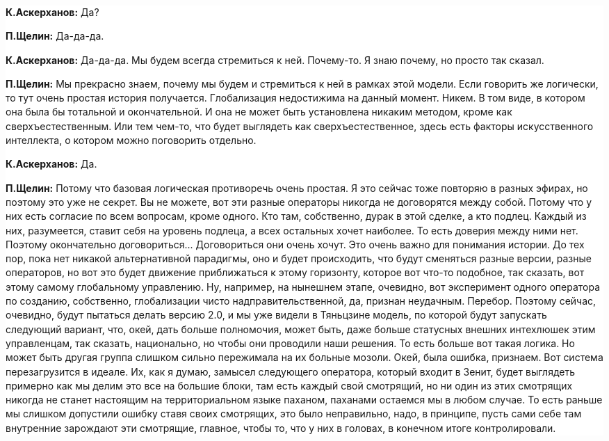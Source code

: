 **К.Аскерханов:**
Да?

**П.Щелин:**
Да-да-да.

**К.Аскерханов:**
Да-да-да.
Мы будем всегда стремиться к ней.
Почему-то.
Я знаю почему, но просто так сказал.

**П.Щелин:**
Мы прекрасно знаем, почему мы будем и стремиться к ней в рамках этой модели.
Если говорить же логически, то тут очень простая история получается.
Глобализация недостижима на данный момент.
Никем.
В том виде, в котором она была бы тотальной и окончательной.
И она не может быть установлена никаким методом, кроме как сверхъестественным.
Или тем чем-то, что будет выглядеть как сверхъестественное, здесь есть факторы искусственного интеллекта, о котором можно поговорить отдельно.

**К.Аскерханов:**
Да.

**П.Щелин:**
Потому что базовая логическая противоречь очень простая.
Я это сейчас тоже повторяю в разных эфирах, но поэтому это уже не секрет.
Вы не можете, вот эти разные операторы никогда не договорятся между собой.
Потому что у них есть согласие по всем вопросам, кроме одного.
Кто там, собственно, дурак в этой сделке, а кто подлец.
Каждый из них, разумеется, ставит себя на уровень подлеца, а всех остальных хочет наиболее.
То есть доверия между ними нет.
Поэтому окончательно договориться...
Договориться они очень хочут.
Это очень важно для понимания истории.
До тех пор, пока нет никакой альтернативной парадигмы, оно и будет происходить, что будут сменяться разные версии, разные операторов, но вот это будет движение приближаться к этому горизонту, которое вот что-то подобное, так сказать, вот этому самому глобальному управлению.
Ну, например, на нынешнем этапе, очевидно, вот эксперимент одного оператора по созданию, собственно, глобализации чисто надправительственной, да, признан неудачным.
Перебор.
Поэтому сейчас, очевидно, будут пытаться делать версию 2.0, и мы уже видели в Тяньцзине модель, по которой будут запускать следующий вариант, что, окей, дать больше полномочия, может быть, даже больше статусных внешних интехлюшек этим управленцам, так сказать, национально, но чтобы они проводили наши решения.
То есть больше вот такая логика.
Но может быть другая группа слишком сильно пережимала на их больные мозоли.
Окей, была ошибка, признаем.
Вот система перезагрузится в идеале.
Их, как я думаю, замысел следующего оператора, который входит в Зенит, будет выглядеть примерно как мы делим это все на большие блоки, там есть каждый свой смотрящий, но ни один из этих смотрящих никогда не станет настоящим на территориальном языке паханом, паханами остаемся мы в любом случае.
То есть раньше мы слишком допустили ошибку ставя своих смотрящих, это было неправильно, надо, в принципе, пусть сами себе там внутренние зарождают эти смотрящие, главное, чтобы то, что у них в головах, в конечном итоге контролировали.

